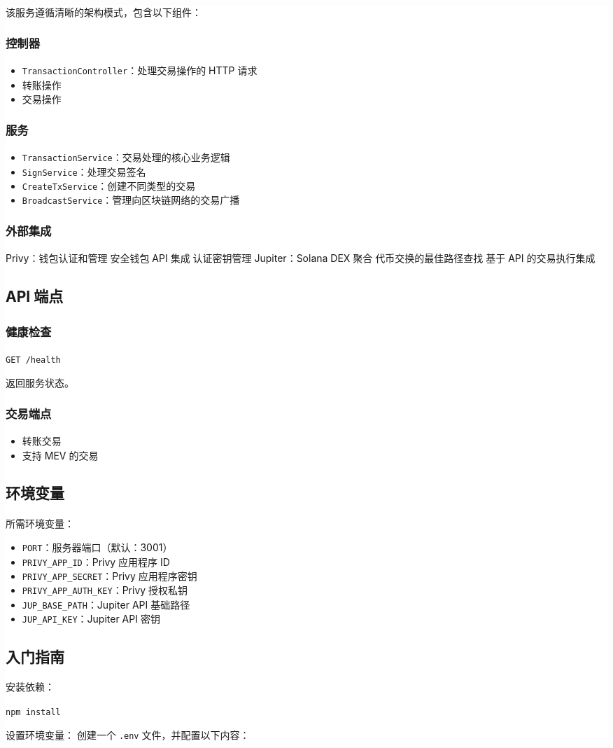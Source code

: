 该服务遵循清晰的架构模式，包含以下组件：

### 控制器
- `TransactionController`：处理交易操作的 HTTP 请求
- 转账操作
- 交易操作

### 服务
- `TransactionService`：交易处理的核心业务逻辑
- `SignService`：处理交易签名
- `CreateTxService`：创建不同类型的交易
- `BroadcastService`：管理向区块链网络的交易广播

### 外部集成
Privy：钱包认证和管理
安全钱包 API 集成
认证密钥管理
Jupiter：Solana DEX 聚合
代币交换的最佳路径查找
基于 API 的交易执行集成
## API 端点

### 健康检查
```
GET /health
```
返回服务状态。

### 交易端点
- 转账交易
- 支持 MEV 的交易

## 环境变量

所需环境变量：
- `PORT`：服务器端口（默认：3001）
- `PRIVY_APP_ID`：Privy 应用程序 ID
- `PRIVY_APP_SECRET`：Privy 应用程序密钥
- `PRIVY_APP_AUTH_KEY`：Privy 授权私钥
- `JUP_BASE_PATH`：Jupiter API 基础路径
- `JUP_API_KEY`：Jupiter API 密钥

## 入门指南
安装依赖：

```bash
npm install
```

设置环境变量：
创建一个 `.env` 文件，并配置以下内容：
